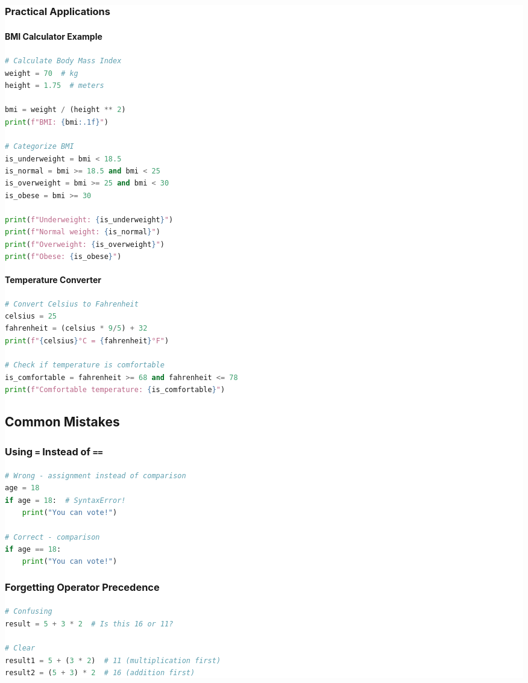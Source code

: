 ### Practical Applications

#### BMI Calculator Example
```python
# Calculate Body Mass Index
weight = 70  # kg
height = 1.75  # meters

bmi = weight / (height ** 2)
print(f"BMI: {bmi:.1f}")

# Categorize BMI
is_underweight = bmi < 18.5
is_normal = bmi >= 18.5 and bmi < 25
is_overweight = bmi >= 25 and bmi < 30
is_obese = bmi >= 30

print(f"Underweight: {is_underweight}")
print(f"Normal weight: {is_normal}")
print(f"Overweight: {is_overweight}")
print(f"Obese: {is_obese}")
```

#### Temperature Converter
```python
# Convert Celsius to Fahrenheit
celsius = 25
fahrenheit = (celsius * 9/5) + 32
print(f"{celsius}°C = {fahrenheit}°F")

# Check if temperature is comfortable
is_comfortable = fahrenheit >= 68 and fahrenheit <= 78
print(f"Comfortable temperature: {is_comfortable}")
```

## Common Mistakes

### Using `=` Instead of `==`
```python
# Wrong - assignment instead of comparison
age = 18
if age = 18:  # SyntaxError!
    print("You can vote!")

# Correct - comparison
if age == 18:
    print("You can vote!")
```

### Forgetting Operator Precedence
```python
# Confusing
result = 5 + 3 * 2  # Is this 16 or 11?

# Clear
result1 = 5 + (3 * 2)  # 11 (multiplication first)
result2 = (5 + 3) * 2  # 16 (addition first)
```
